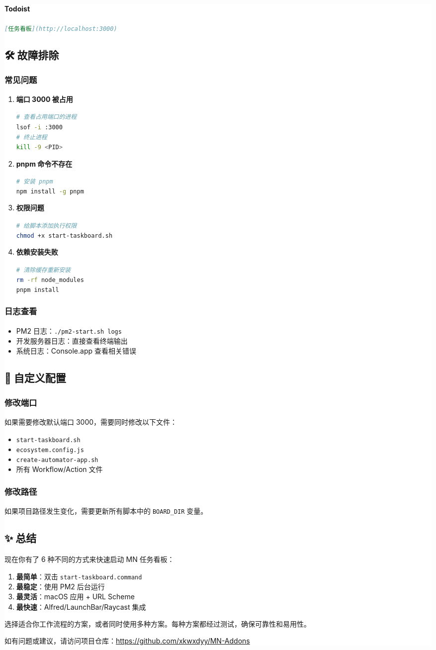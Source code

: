 #### Todoist
```markdown
[任务看板](http://localhost:3000)
```

## 🛠️ 故障排除

### 常见问题

1. **端口 3000 被占用**
   ```bash
   # 查看占用端口的进程
   lsof -i :3000
   # 终止进程
   kill -9 <PID>
   ```

2. **pnpm 命令不存在**
   ```bash
   # 安装 pnpm
   npm install -g pnpm
   ```

3. **权限问题**
   ```bash
   # 给脚本添加执行权限
   chmod +x start-taskboard.sh
   ```

4. **依赖安装失败**
   ```bash
   # 清除缓存重新安装
   rm -rf node_modules
   pnpm install
   ```

### 日志查看

- PM2 日志：`./pm2-start.sh logs`
- 开发服务器日志：直接查看终端输出
- 系统日志：Console.app 查看相关错误

## 📝 自定义配置

### 修改端口
如果需要修改默认端口 3000，需要同时修改以下文件：
- `start-taskboard.sh`
- `ecosystem.config.js`
- `create-automator-app.sh`
- 所有 Workflow/Action 文件

### 修改路径
如果项目路径发生变化，需要更新所有脚本中的 `BOARD_DIR` 变量。

## ✨ 总结

现在你有了 6 种不同的方式来快速启动 MN 任务看板：

1. **最简单**：双击 `start-taskboard.command`
2. **最稳定**：使用 PM2 后台运行
3. **最灵活**：macOS 应用 + URL Scheme
4. **最快速**：Alfred/LaunchBar/Raycast 集成

选择适合你工作流程的方案，或者同时使用多种方案。每种方案都经过测试，确保可靠性和易用性。

如有问题或建议，请访问项目仓库：https://github.com/xkwxdyy/MN-Addons